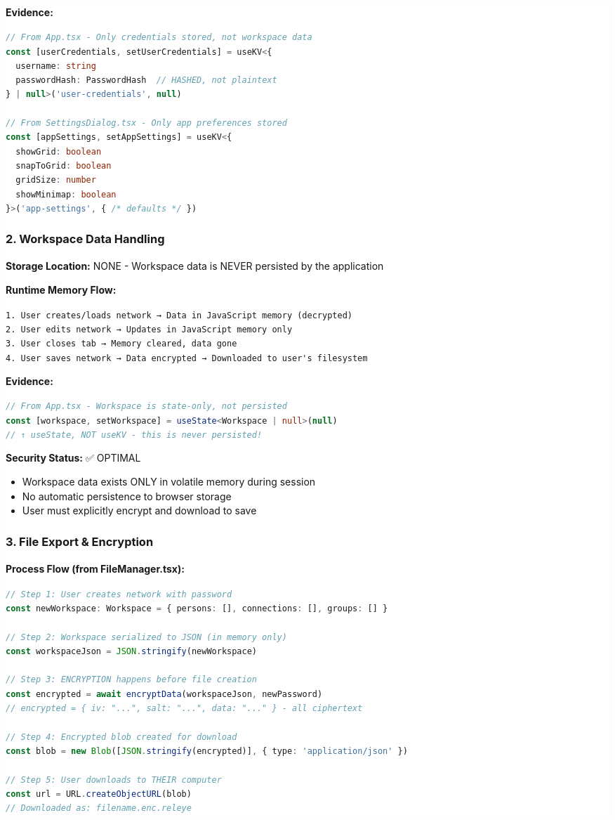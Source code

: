 **Evidence:**
```typescript
// From App.tsx - Only credentials stored, not workspace data
const [userCredentials, setUserCredentials] = useKV<{
  username: string
  passwordHash: PasswordHash  // HASHED, not plaintext
} | null>('user-credentials', null)

// From SettingsDialog.tsx - Only app preferences stored
const [appSettings, setAppSettings] = useKV<{
  showGrid: boolean
  snapToGrid: boolean
  gridSize: number
  showMinimap: boolean
}>('app-settings', { /* defaults */ })
```

### 2. Workspace Data Handling

**Storage Location:** NONE - Workspace data is NEVER persisted by the application

**Runtime Memory Flow:**
```
1. User creates/loads network → Data in JavaScript memory (decrypted)
2. User edits network → Updates in JavaScript memory only
3. User closes tab → Memory cleared, data gone
4. User saves network → Data encrypted → Downloaded to user's filesystem
```

**Evidence:**
```typescript
// From App.tsx - Workspace is state-only, not persisted
const [workspace, setWorkspace] = useState<Workspace | null>(null)
// ↑ useState, NOT useKV - this is never persisted!
```

**Security Status:** ✅ OPTIMAL
- Workspace data exists ONLY in volatile memory during session
- No automatic persistence to browser storage
- User must explicitly encrypt and download to save

### 3. File Export & Encryption

**Process Flow (from FileManager.tsx):**

```typescript
// Step 1: User creates network with password
const newWorkspace: Workspace = { persons: [], connections: [], groups: [] }

// Step 2: Workspace serialized to JSON (in memory only)
const workspaceJson = JSON.stringify(newWorkspace)

// Step 3: ENCRYPTION happens before file creation
const encrypted = await encryptData(workspaceJson, newPassword)
// encrypted = { iv: "...", salt: "...", data: "..." } - all ciphertext

// Step 4: Encrypted blob created for download
const blob = new Blob([JSON.stringify(encrypted)], { type: 'application/json' })

// Step 5: User downloads to THEIR computer
const url = URL.createObjectURL(blob)
// Downloaded as: filename.enc.releye
```

